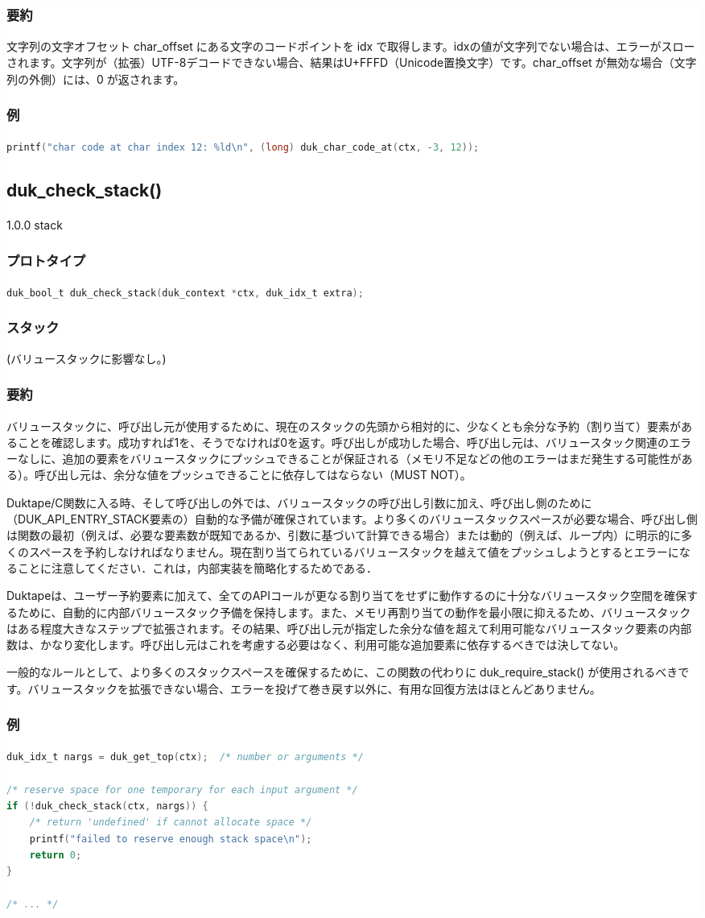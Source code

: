 ### 要約

文字列の文字オフセット char_offset にある文字のコードポイントを idx で取得します。idxの値が文字列でない場合は、エラーがスローされます。文字列が（拡張）UTF-8デコードできない場合、結果はU+FFFD（Unicode置換文字）です。char_offset が無効な場合（文字列の外側）には、0 が返されます。


### 例

```c
printf("char code at char index 12: %ld\n", (long) duk_char_code_at(ctx, -3, 12));
```



## duk_check_stack() 

1.0.0 stack

### プロトタイプ

```c
duk_bool_t duk_check_stack(duk_context *ctx, duk_idx_t extra);
```

### スタック

(バリュースタックに影響なし。)


### 要約

バリュースタックに、呼び出し元が使用するために、現在のスタックの先頭から相対的に、少なくとも余分な予約（割り当て）要素があることを確認します。成功すれば1を、そうでなければ0を返す。呼び出しが成功した場合、呼び出し元は、バリュースタック関連のエラーなしに、追加の要素をバリュースタックにプッシュできることが保証される（メモリ不足などの他のエラーはまだ発生する可能性がある）。呼び出し元は、余分な値をプッシュできることに依存してはならない（MUST NOT）。

Duktape/C関数に入る時、そして呼び出しの外では、バリュースタックの呼び出し引数に加え、呼び出し側のために（DUK_API_ENTRY_STACK要素の）自動的な予備が確保されています。より多くのバリュースタックスペースが必要な場合、呼び出し側は関数の最初（例えば、必要な要素数が既知であるか、引数に基づいて計算できる場合）または動的（例えば、ループ内）に明示的に多くのスペースを予約しなければなりません。現在割り当てられているバリュースタックを越えて値をプッシュしようとするとエラーになることに注意してください．これは，内部実装を簡略化するためである．

Duktapeは、ユーザー予約要素に加えて、全てのAPIコールが更なる割り当てをせずに動作するのに十分なバリュースタック空間を確保するために、自動的に内部バリュースタック予備を保持します。また、メモリ再割り当ての動作を最小限に抑えるため、バリュースタックはある程度大きなステップで拡張されます。その結果、呼び出し元が指定した余分な値を超えて利用可能なバリュースタック要素の内部数は、かなり変化します。呼び出し元はこれを考慮する必要はなく、利用可能な追加要素に依存するべきでは決してない。

一般的なルールとして、より多くのスタックスペースを確保するために、この関数の代わりに duk_require_stack() が使用されるべきです。バリュースタックを拡張できない場合、エラーを投げて巻き戻す以外に、有用な回復方法はほとんどありません。


### 例

```c
duk_idx_t nargs = duk_get_top(ctx);  /* number or arguments */

/* reserve space for one temporary for each input argument */
if (!duk_check_stack(ctx, nargs)) {
    /* return 'undefined' if cannot allocate space */
    printf("failed to reserve enough stack space\n");
    return 0;
}

/* ... */
```
